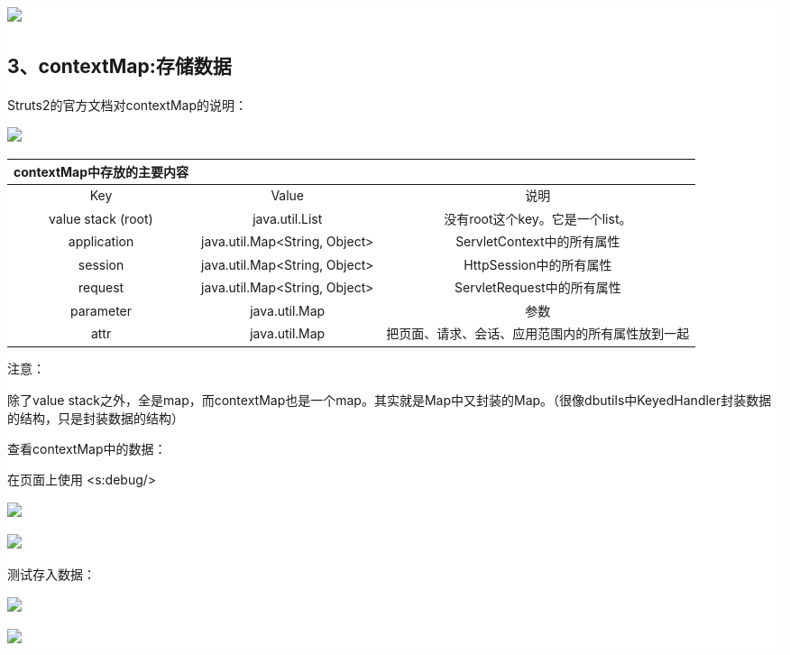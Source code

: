 ![](http://upload-images.jianshu.io/upload_images/1540531-7051c986a8d0b650.png?imageMogr2/auto-orient/strip%7CimageView2/2/w/1240)

##         3、contextMap:存储数据

   Struts2的官方文档对contextMap的说明：

![](http://upload-images.jianshu.io/upload_images/1540531-2d2b05e4c0eb271f.png?imageMogr2/auto-orient/strip%7CimageView2/2/w/1240)


| contextMap中存放的主要内容 |                                 |                          |
| :----------------: | :-----------------------------: | :----------------------: |
|        Key         |              Value              |            说明            |
| value stack (root) |         java.util.List          |  没有root这个key。它是一个list。   |
|    application     | java.util.Map\<String, Object\> |   ServletContext中的所有属性   |
|      session       | java.util.Map\<String, Object\> |    HttpSession中的所有属性     |
|      request       | java.util.Map\<String, Object\> |   ServletRequest中的所有属性   |
|     parameter      |          java.util.Map          |            参数            |
|        attr        |          java.util.Map          | 把页面、请求、会话、应用范围内的所有属性放到一起 |

注意：

除了value stack之外，全是map，而contextMap也是一个map。其实就是Map中又封装的Map。（很像dbutils中KeyedHandler封装数据的结构，只是封装数据的结构）

查看contextMap中的数据：

在页面上使用 \<s:debug/\>

![](http://upload-images.jianshu.io/upload_images/1540531-ffccb584f067ed4f.png?imageMogr2/auto-orient/strip%7CimageView2/2/w/1240)

![](http://upload-images.jianshu.io/upload_images/1540531-f5dad93f3b47c674.png?imageMogr2/auto-orient/strip%7CimageView2/2/w/1240)

测试存入数据：

![](http://upload-images.jianshu.io/upload_images/1540531-2a82ff3747132468.png?imageMogr2/auto-orient/strip%7CimageView2/2/w/1240)

![](http://upload-images.jianshu.io/upload_images/1540531-5b865525e5784646.png?imageMogr2/auto-orient/strip%7CimageView2/2/w/1240)

